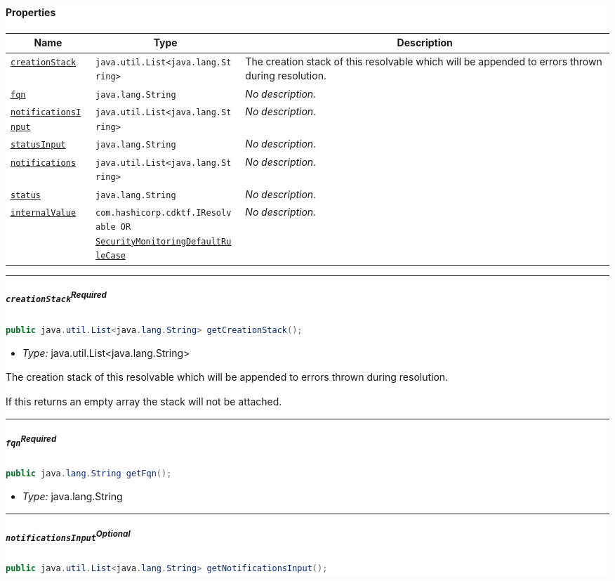 
#### Properties <a name="Properties" id="Properties"></a>

| **Name** | **Type** | **Description** |
| --- | --- | --- |
| <code><a href="#@cdktf/provider-datadog.securityMonitoringDefaultRule.SecurityMonitoringDefaultRuleCaseOutputReference.property.creationStack">creationStack</a></code> | <code>java.util.List<java.lang.String></code> | The creation stack of this resolvable which will be appended to errors thrown during resolution. |
| <code><a href="#@cdktf/provider-datadog.securityMonitoringDefaultRule.SecurityMonitoringDefaultRuleCaseOutputReference.property.fqn">fqn</a></code> | <code>java.lang.String</code> | *No description.* |
| <code><a href="#@cdktf/provider-datadog.securityMonitoringDefaultRule.SecurityMonitoringDefaultRuleCaseOutputReference.property.notificationsInput">notificationsInput</a></code> | <code>java.util.List<java.lang.String></code> | *No description.* |
| <code><a href="#@cdktf/provider-datadog.securityMonitoringDefaultRule.SecurityMonitoringDefaultRuleCaseOutputReference.property.statusInput">statusInput</a></code> | <code>java.lang.String</code> | *No description.* |
| <code><a href="#@cdktf/provider-datadog.securityMonitoringDefaultRule.SecurityMonitoringDefaultRuleCaseOutputReference.property.notifications">notifications</a></code> | <code>java.util.List<java.lang.String></code> | *No description.* |
| <code><a href="#@cdktf/provider-datadog.securityMonitoringDefaultRule.SecurityMonitoringDefaultRuleCaseOutputReference.property.status">status</a></code> | <code>java.lang.String</code> | *No description.* |
| <code><a href="#@cdktf/provider-datadog.securityMonitoringDefaultRule.SecurityMonitoringDefaultRuleCaseOutputReference.property.internalValue">internalValue</a></code> | <code>com.hashicorp.cdktf.IResolvable OR <a href="#@cdktf/provider-datadog.securityMonitoringDefaultRule.SecurityMonitoringDefaultRuleCase">SecurityMonitoringDefaultRuleCase</a></code> | *No description.* |

---

##### `creationStack`<sup>Required</sup> <a name="creationStack" id="@cdktf/provider-datadog.securityMonitoringDefaultRule.SecurityMonitoringDefaultRuleCaseOutputReference.property.creationStack"></a>

```java
public java.util.List<java.lang.String> getCreationStack();
```

- *Type:* java.util.List<java.lang.String>

The creation stack of this resolvable which will be appended to errors thrown during resolution.

If this returns an empty array the stack will not be attached.

---

##### `fqn`<sup>Required</sup> <a name="fqn" id="@cdktf/provider-datadog.securityMonitoringDefaultRule.SecurityMonitoringDefaultRuleCaseOutputReference.property.fqn"></a>

```java
public java.lang.String getFqn();
```

- *Type:* java.lang.String

---

##### `notificationsInput`<sup>Optional</sup> <a name="notificationsInput" id="@cdktf/provider-datadog.securityMonitoringDefaultRule.SecurityMonitoringDefaultRuleCaseOutputReference.property.notificationsInput"></a>

```java
public java.util.List<java.lang.String> getNotificationsInput();
```

